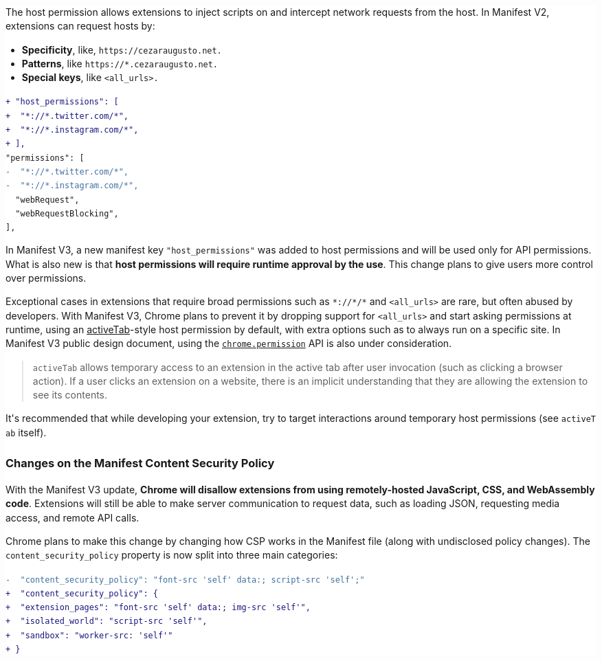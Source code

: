 The host permission allows extensions to inject scripts on and intercept network requests from the host. In Manifest V2, extensions can request hosts by:

* **Specificity**, like, `https://cezaraugusto.net.`
* **Patterns**, like `https://*.cezaraugusto.net.`
* **Special keys**, like `<all_urls>.`

```diff
+ "host_permissions": [
+  "*://*.twitter.com/*",
+  "*://*.instagram.com/*",
+ ],
"permissions": [
-  "*://*.twitter.com/*",
-  "*://*.instagram.com/*",
  "webRequest",
  "webRequestBlocking",
],
```

In Manifest V3, a new manifest key `"host_permissions"` was added to host permissions and will be used only for API permissions. What is also new is that **host permissions will require runtime approval by the use**. This change plans to give users more control over permissions.

Exceptional cases in extensions that require broad permissions such as `*://*/*` and `<all_urls>` are rare, but often abused by developers. With Manifest V3, Chrome plans to prevent it by dropping support for `<all_urls>` and start asking permissions at runtime, using an [activeTab](https://developer.chrome.com/extensions/activeTab)-style host permission by default, with extra options such as to always run on a specific site. In Manifest V3 public design document, using the [`chrome.permission`](https://developer.chrome.com/apps/permissions) API is also under consideration.

> `activeTab` allows temporary access to an extension in the active tab after user invocation (such as clicking a browser action). If a user clicks an extension on a website, there is an implicit understanding that they are allowing the extension to see its contents.

It's recommended that while developing your extension, try to target interactions around temporary host permissions (see `activeTab` itself).

### Changes on the Manifest Content Security Policy

With the Manifest V3 update, **Chrome will disallow extensions from using remotely-hosted JavaScript, CSS, and WebAssembly code**. Extensions will still be able to make server communication to request data, such as loading JSON, requesting media access, and remote API calls.

Chrome plans to make this change by changing how CSP works in the Manifest file (along with undisclosed policy changes). The `content_security_policy` property is now split into three main categories:

```diff
-  "content_security_policy": "font-src 'self' data:; script-src 'self';"
+  "content_security_policy": {
+  "extension_pages": "font-src 'self' data:; img-src 'self'",
+  "isolated_world": "script-src 'self'",
+  "sandbox": "worker-src: 'self'"
+ }
```
